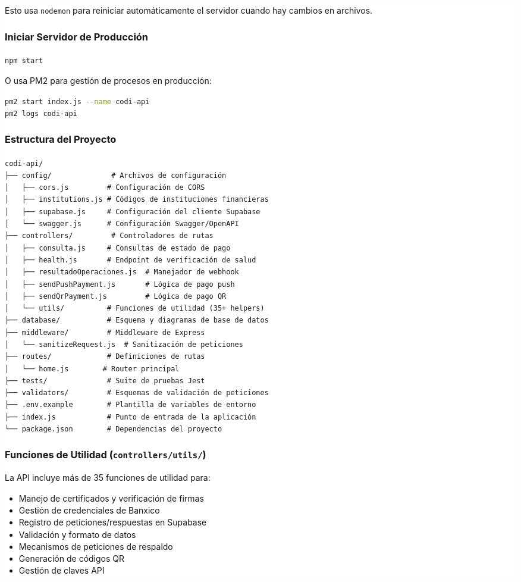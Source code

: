 Esto usa `nodemon` para reiniciar automáticamente el servidor cuando hay cambios en archivos.

### Iniciar Servidor de Producción

```bash
npm start
```

O usa PM2 para gestión de procesos en producción:

```bash
pm2 start index.js --name codi-api
pm2 logs codi-api
```

### Estructura del Proyecto

```
codi-api/
├── config/              # Archivos de configuración
│   ├── cors.js         # Configuración de CORS
│   ├── institutions.js # Códigos de instituciones financieras
│   ├── supabase.js     # Configuración del cliente Supabase
│   └── swagger.js      # Configuración Swagger/OpenAPI
├── controllers/         # Controladores de rutas
│   ├── consulta.js     # Consultas de estado de pago
│   ├── health.js       # Endpoint de verificación de salud
│   ├── resultadoOperaciones.js  # Manejador de webhook
│   ├── sendPushPayment.js       # Lógica de pago push
│   ├── sendQrPayment.js         # Lógica de pago QR
│   └── utils/          # Funciones de utilidad (35+ helpers)
├── database/           # Esquema y diagramas de base de datos
├── middleware/         # Middleware de Express
│   └── sanitizeRequest.js  # Sanitización de peticiones
├── routes/             # Definiciones de rutas
│   └── home.js        # Router principal
├── tests/              # Suite de pruebas Jest
├── validators/         # Esquemas de validación de peticiones
├── .env.example        # Plantilla de variables de entorno
├── index.js            # Punto de entrada de la aplicación
└── package.json        # Dependencias del proyecto
```

### Funciones de Utilidad (`controllers/utils/`)

La API incluye más de 35 funciones de utilidad para:

- Manejo de certificados y verificación de firmas
- Gestión de credenciales de Banxico
- Registro de peticiones/respuestas en Supabase
- Validación y formato de datos
- Mecanismos de peticiones de respaldo
- Generación de códigos QR
- Gestión de claves API
